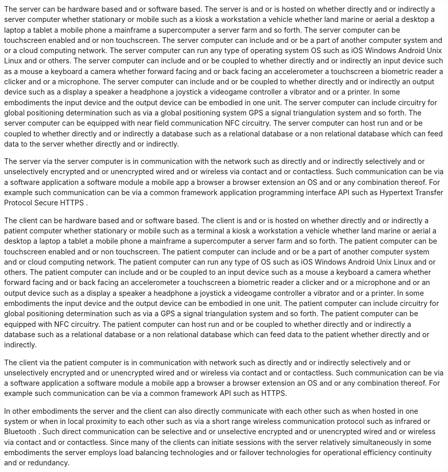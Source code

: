The server can be hardware based and or software based. The server is and or is hosted on whether directly and or indirectly a server computer whether stationary or mobile such as a kiosk a workstation a vehicle whether land marine or aerial a desktop a laptop a tablet a mobile phone a mainframe a supercomputer a server farm and so forth. The server computer can be touchscreen enabled and or non touchscreen. The server computer can include and or be a part of another computer system and or a cloud computing network. The server computer can run any type of operating system OS such as iOS Windows Android Unix Linux and or others. The server computer can include and or be coupled to whether directly and or indirectly an input device such as a mouse a keyboard a camera whether forward facing and or back facing an accelerometer a touchscreen a biometric reader a clicker and or a microphone. The server computer can include and or be coupled to whether directly and or indirectly an output device such as a display a speaker a headphone a joystick a videogame controller a vibrator and or a printer. In some embodiments the input device and the output device can be embodied in one unit. The server computer can include circuitry for global positioning determination such as via a global positioning system GPS a signal triangulation system and so forth. The server computer can be equipped with near field communication NFC circuitry. The server computer can host run and or be coupled to whether directly and or indirectly a database such as a relational database or a non relational database which can feed data to the server whether directly and or indirectly.

The server via the server computer is in communication with the network such as directly and or indirectly selectively and or unselectively encrypted and or unencrypted wired and or wireless via contact and or contactless. Such communication can be via a software application a software module a mobile app a browser a browser extension an OS and or any combination thereof. For example such communication can be via a common framework application programming interface API such as Hypertext Transfer Protocol Secure HTTPS .

The client can be hardware based and or software based. The client is and or is hosted on whether directly and or indirectly a patient computer whether stationary or mobile such as a terminal a kiosk a workstation a vehicle whether land marine or aerial a desktop a laptop a tablet a mobile phone a mainframe a supercomputer a server farm and so forth. The patient computer can be touchscreen enabled and or non touchscreen. The patient computer can include and or be a part of another computer system and or cloud computing network. The patient computer can run any type of OS such as iOS Windows Android Unix Linux and or others. The patient computer can include and or be coupled to an input device such as a mouse a keyboard a camera whether forward facing and or back facing an accelerometer a touchscreen a biometric reader a clicker and or a microphone and or an output device such as a display a speaker a headphone a joystick a videogame controller a vibrator and or a printer. In some embodiments the input device and the output device can be embodied in one unit. The patient computer can include circuitry for global positioning determination such as via a GPS a signal triangulation system and so forth. The patient computer can be equipped with NFC circuitry. The patient computer can host run and or be coupled to whether directly and or indirectly a database such as a relational database or a non relational database which can feed data to the patient whether directly and or indirectly.

The client via the patient computer is in communication with network such as directly and or indirectly selectively and or unselectively encrypted and or unencrypted wired and or wireless via contact and or contactless. Such communication can be via a software application a software module a mobile app a browser a browser extension an OS and or any combination thereof. For example such communication can be via a common framework API such as HTTPS.

In other embodiments the server and the client can also directly communicate with each other such as when hosted in one system or when in local proximity to each other such as via a short range wireless communication protocol such as infrared or Bluetooth . Such direct communication can be selective and or unselective encrypted and or unencrypted wired and or wireless via contact and or contactless. Since many of the clients can initiate sessions with the server relatively simultaneously in some embodiments the server employs load balancing technologies and or failover technologies for operational efficiency continuity and or redundancy.
